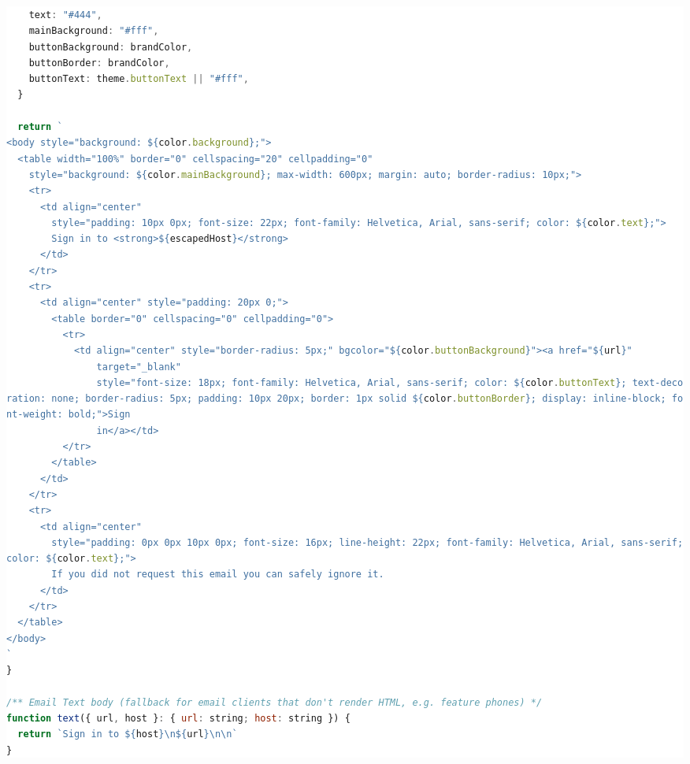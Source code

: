 ```js
    text: "#444",
    mainBackground: "#fff",
    buttonBackground: brandColor,
    buttonBorder: brandColor,
    buttonText: theme.buttonText || "#fff",
  }

  return `
<body style="background: ${color.background};">
  <table width="100%" border="0" cellspacing="20" cellpadding="0"
    style="background: ${color.mainBackground}; max-width: 600px; margin: auto; border-radius: 10px;">
    <tr>
      <td align="center"
        style="padding: 10px 0px; font-size: 22px; font-family: Helvetica, Arial, sans-serif; color: ${color.text};">
        Sign in to <strong>${escapedHost}</strong>
      </td>
    </tr>
    <tr>
      <td align="center" style="padding: 20px 0;">
        <table border="0" cellspacing="0" cellpadding="0">
          <tr>
            <td align="center" style="border-radius: 5px;" bgcolor="${color.buttonBackground}"><a href="${url}"
                target="_blank"
                style="font-size: 18px; font-family: Helvetica, Arial, sans-serif; color: ${color.buttonText}; text-decoration: none; border-radius: 5px; padding: 10px 20px; border: 1px solid ${color.buttonBorder}; display: inline-block; font-weight: bold;">Sign
                in</a></td>
          </tr>
        </table>
      </td>
    </tr>
    <tr>
      <td align="center"
        style="padding: 0px 0px 10px 0px; font-size: 16px; line-height: 22px; font-family: Helvetica, Arial, sans-serif; color: ${color.text};">
        If you did not request this email you can safely ignore it.
      </td>
    </tr>
  </table>
</body>
`
}

/** Email Text body (fallback for email clients that don't render HTML, e.g. feature phones) */
function text({ url, host }: { url: string; host: string }) {
  return `Sign in to ${host}\n${url}\n\n`
}
```
